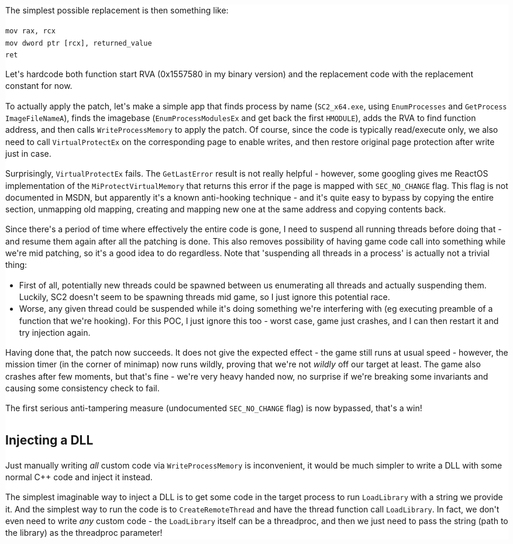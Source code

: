 The simplest possible replacement is then something like:
```
mov rax, rcx
mov dword ptr [rcx], returned_value
ret
```
Let's hardcode both function start RVA (0x1557580 in my binary version) and the replacement code with the replacement constant for now.

To actually apply the patch, let's make a simple app that finds process by name (`SC2_x64.exe`, using `EnumProcesses` and `GetProcessImageFileNameA`), finds the imagebase (`EnumProcessModulesEx` and get back the first `HMODULE`), adds the RVA to find function address, and then calls `WriteProcessMemory` to apply the patch.
Of course, since the code is typically read/execute only, we also need to call `VirtualProtectEx` on the corresponding page to enable writes, and then restore original page protection after write just in case.

Surprisingly, `VirtualProtectEx` fails. The `GetLastError` result is not really helpful - however, some googling gives me ReactOS implementation of the `MiProtectVirtualMemory` that returns this error if the page is mapped with `SEC_NO_CHANGE` flag.
This flag is not documented in MSDN, but apparently it's a known anti-hooking technique - and it's quite easy to bypass by copying the entire section, unmapping old mapping, creating and mapping new one at the same address and copying contents back.

Since there's a period of time where effectively the entire code is gone, I need to suspend all running threads before doing that - and resume them again after all the patching is done. This also removes possibility of having game code call into something while we're mid patching, so it's a good idea to do regardless.
Note that 'suspending all threads in a process' is actually not a trivial thing:
* First of all, potentially new threads could be spawned between us enumerating all threads and actually suspending them. Luckily, SC2 doesn't seem to be spawning threads mid game, so I just ignore this potential race.
* Worse, any given thread could be suspended while it's doing something we're interfering with (eg executing preamble of a function that we're hooking). For this POC, I just ignore this too - worst case, game just crashes, and I can then restart it and try injection again.

Having done that, the patch now succeeds. It does not give the expected effect - the game still runs at usual speed - however, the mission timer (in the corner of minimap) now runs wildly, proving that we're not *wildly* off our target at least.
The game also crashes after few moments, but that's fine - we're very heavy handed now, no surprise if we're breaking some invariants and causing some consistency check to fail.

The first serious anti-tampering measure (undocumented `SEC_NO_CHANGE` flag) is now bypassed, that's a win!

## Injecting a DLL

Just manually writing *all* custom code via `WriteProcessMemory` is inconvenient, it would be much simpler to write a DLL with some normal C++ code and inject it instead.

The simplest imaginable way to inject a DLL is to get some code in the target process to run `LoadLibrary` with a string we provide it. And the simplest way to run the code is to `CreateRemoteThread` and have the thread function call `LoadLibrary`.
In fact, we don't even need to write *any* custom code - the `LoadLibrary` itself can be a threadproc, and then we just need to pass the string (path to the library) as the threadproc parameter!
